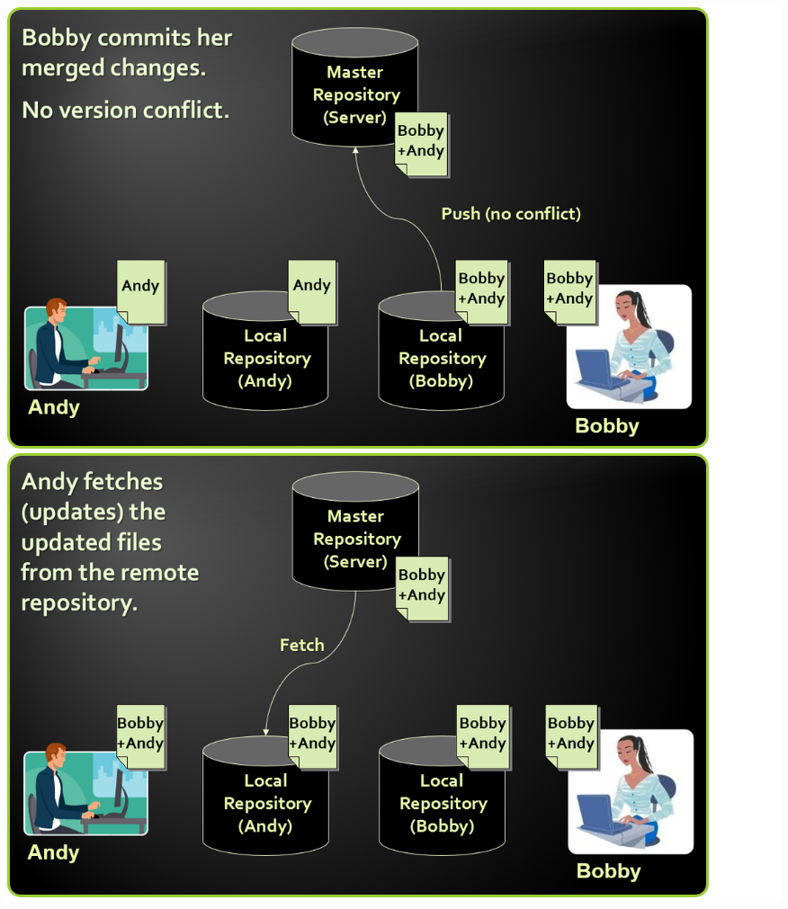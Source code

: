 


<img class="slide-image" src="imgs/distributed-model-7.png" style="top:15%; left:5%; width:90%; z-index:-1; border-radius: 15px; border: 3px solid yellowgreen" />




<img class="slide-image" src="imgs/distributed-model-8.png" style="top:15%; left:5%; width:90%; z-index:-1; border-radius: 15px; border: 3px solid yellowgreen" />
